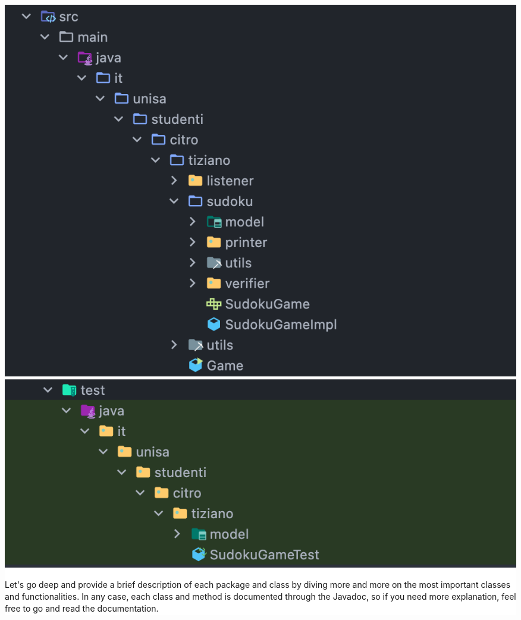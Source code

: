 <img src="media/src.png">
<img src="media/test.png">

Let's go deep and provide a brief description of each package and class by diving more and more on the most important classes and functionalities.
In any case, each class and method is documented through the Javadoc, so if you need more explanation, feel free to go and read the documentation.
